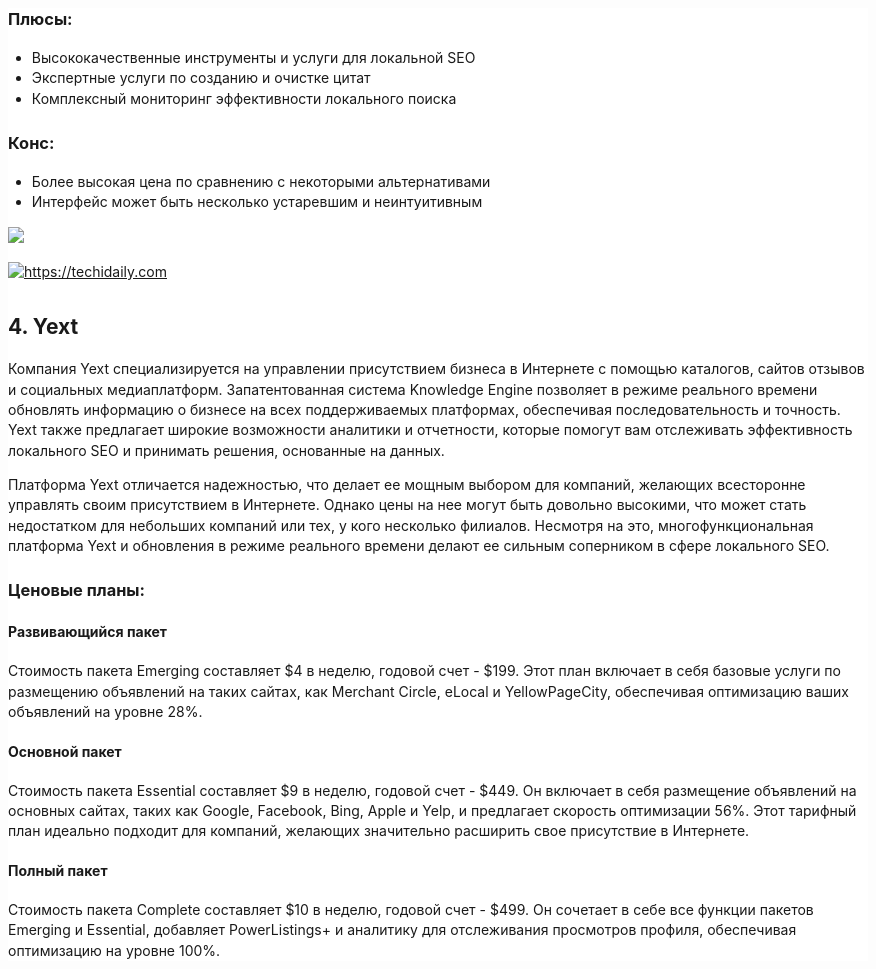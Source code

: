 ### Плюсы:

* Высококачественные инструменты и услуги для локальной SEO
* Экспертные услуги по созданию и очистке цитат
* Комплексный мониторинг эффективности локального поиска

### Конс:

* Более высокая цена по сравнению с некоторыми альтернативами
* Интерфейс может быть несколько устаревшим и неинтуитивным

![](https://www.link-assistant.com/articles/wp-content/uploads/2024/07/yext-1024x576.jpg)


<a href="https://appsumo.8odi.net/c/5597632/2002019/7443" target="_top" id="2002019">
  <img src="//a.impactradius-go.com/display-ad/7443-2002019" border="0" alt="https://techidaily.com" width="728" height="90"/>
</a>
<img height="0" width="0" src="https://appsumo.8odi.net/i/5597632/2002019/7443" style="position:absolute;visibility:hidden;" border="0" />


## 4\. Yext

Компания Yext специализируется на управлении присутствием бизнеса в Интернете с помощью каталогов, сайтов отзывов и социальных медиаплатформ. Запатентованная система Knowledge Engine позволяет в режиме реального времени обновлять информацию о бизнесе на всех поддерживаемых платформах, обеспечивая последовательность и точность. Yext также предлагает широкие возможности аналитики и отчетности, которые помогут вам отслеживать эффективность локального SEO и принимать решения, основанные на данных.

Платформа Yext отличается надежностью, что делает ее мощным выбором для компаний, желающих всесторонне управлять своим присутствием в Интернете. Однако цены на нее могут быть довольно высокими, что может стать недостатком для небольших компаний или тех, у кого несколько филиалов. Несмотря на это, многофункциональная платформа Yext и обновления в режиме реального времени делают ее сильным соперником в сфере локального SEO.

### Ценовые планы:

#### Развивающийся пакет

Стоимость пакета Emerging составляет $4 в неделю, годовой счет - $199\. Этот план включает в себя базовые услуги по размещению объявлений на таких сайтах, как Merchant Circle, eLocal и YellowPageCity, обеспечивая оптимизацию ваших объявлений на уровне 28%.

#### Основной пакет

Стоимость пакета Essential составляет $9 в неделю, годовой счет - $449\. Он включает в себя размещение объявлений на основных сайтах, таких как Google, Facebook, Bing, Apple и Yelp, и предлагает скорость оптимизации 56%. Этот тарифный план идеально подходит для компаний, желающих значительно расширить свое присутствие в Интернете.

#### Полный пакет

Стоимость пакета Complete составляет $10 в неделю, годовой счет - $499\. Он сочетает в себе все функции пакетов Emerging и Essential, добавляет PowerListings+ и аналитику для отслеживания просмотров профиля, обеспечивая оптимизацию на уровне 100%.
